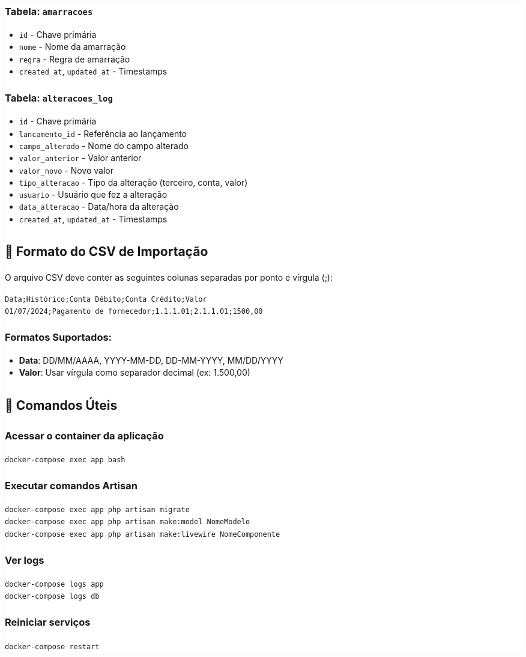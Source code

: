 ### Tabela: `amarracoes`
- `id` - Chave primária
- `nome` - Nome da amarração
- `regra` - Regra de amarração
- `created_at`, `updated_at` - Timestamps

### Tabela: `alteracoes_log`
- `id` - Chave primária
- `lancamento_id` - Referência ao lançamento
- `campo_alterado` - Nome do campo alterado
- `valor_anterior` - Valor anterior
- `valor_novo` - Novo valor
- `tipo_alteracao` - Tipo da alteração (terceiro, conta, valor)
- `usuario` - Usuário que fez a alteração
- `data_alteracao` - Data/hora da alteração
- `created_at`, `updated_at` - Timestamps

## 📄 Formato do CSV de Importação

O arquivo CSV deve conter as seguintes colunas separadas por ponto e vírgula (;):

```
Data;Histórico;Conta Débito;Conta Crédito;Valor
01/07/2024;Pagamento de fornecedor;1.1.1.01;2.1.1.01;1500,00
```

### Formatos Suportados:
- **Data**: DD/MM/AAAA, YYYY-MM-DD, DD-MM-YYYY, MM/DD/YYYY
- **Valor**: Usar vírgula como separador decimal (ex: 1.500,00)

## 🔧 Comandos Úteis

### Acessar o container da aplicação
```bash
docker-compose exec app bash
```

### Executar comandos Artisan
```bash
docker-compose exec app php artisan migrate
docker-compose exec app php artisan make:model NomeModelo
docker-compose exec app php artisan make:livewire NomeComponente
```

### Ver logs
```bash
docker-compose logs app
docker-compose logs db
```

### Reiniciar serviços
```bash
docker-compose restart
```
